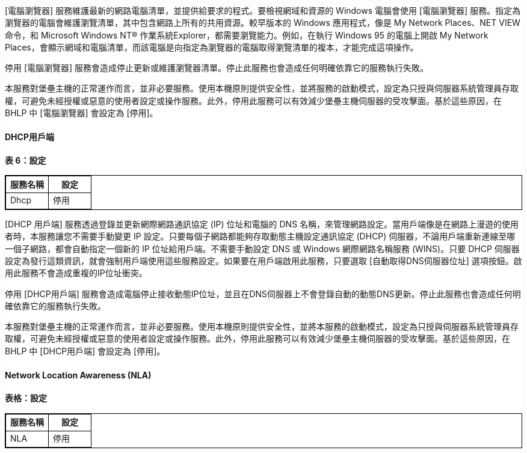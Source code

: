 </table>
  
\[電腦瀏覽器\] 服務維護最新的網路電腦清單，並提供給要求的程式。要檢視網域和資源的 Windows 電腦會使用 \[電腦瀏覽器\] 服務。指定為瀏覽器的電腦會維護瀏覽清單，其中包含網路上所有的共用資源。較早版本的 Windows 應用程式，像是 My Network Places、NET VIEW 命令，和 Microsoft Windows NT® 作業系統Explorer，都需要瀏覽能力。例如，在執行 Windows 95 的電腦上開啟 My Network Places，會顯示網域和電腦清單，而該電腦是向指定為瀏覽器的電腦取得瀏覽清單的複本，才能完成這項操作。
  
停用 \[電腦瀏覽器\] 服務會造成停止更新或維護瀏覽器清單。停止此服務也會造成任何明確依靠它的服務執行失敗。
  
本服務對堡壘主機的正常運作而言，並非必要服務。使用本機原則提供安全性，並將服務的啟動模式，設定為只授與伺服器系統管理員存取權，可避免未經授權或惡意的使用者設定或操作服務。此外，停用此服務可以有效減少堡壘主機伺服器的受攻擊面。基於這些原因，在 BHLP 中 \[電腦瀏覽器\] 會設定為 \[停用\]。
  
#### DHCP用戶端
  
**表 6：設定**

 
<p></p>

<table style="border:1px solid black;">
<colgroup>
<col width="50%" />
<col width="50%" />
</colgroup>
<thead>
<tr class="header">
<th style="border:1px solid black;" >服務名稱</th>
<th style="border:1px solid black;" >設定</th>
</tr>
</thead>
<tbody>
<tr class="odd">
<td style="border:1px solid black;">Dhcp</td>
<td style="border:1px solid black;">停用</td>
</tr>
</tbody>
</table>
  
\[DHCP 用戶端\] 服務透過登錄並更新網際網路通訊協定 (IP) 位址和電腦的 DNS 名稱，來管理網路設定。當用戶端像是在網路上漫遊的使用者時，本服務讓您不需要手動變更 IP 設定。只要每個子網路都能夠存取動態主機設定通訊協定 (DHCP) 伺服器，不論用戶端重新連線至哪一個子網路，都會自動指定一個新的 IP 位址給用戶端。不需要手動設定 DNS 或 Windows 網際網路名稱服務 (WINS)。只要 DHCP 伺服器設定為發行這類資訊，就會強制用戶端使用這些服務設定。如果要在用戶端啟用此服務，只要選取 \[自動取得DNS伺服器位址\] 選項按鈕。啟用此服務不會造成重複的IP位址衝突。
  
停用 \[DHCP用戶端\] 服務會造成電腦停止接收動態IP位址，並且在DNS伺服器上不會登錄自動的動態DNS更新。停止此服務也會造成任何明確依靠它的服務執行失敗。
  
本服務對堡壘主機的正常運作而言，並非必要服務。使用本機原則提供安全性，並將本服務的啟動模式，設定為只授與伺服器系統管理員存取權，可避免未經授權或惡意的使用者設定或操作服務。此外，停用此服務可以有效減少堡壘主機伺服器的受攻擊面。基於這些原因，在 BHLP 中 \[DHCP用戶端\] 會設定為 \[停用\]。
  
#### Network Location Awareness (NLA)
  
**表格：設定**

 
<p></p>

<table style="border:1px solid black;">
<colgroup>
<col width="50%" />
<col width="50%" />
</colgroup>
<thead>
<tr class="header">
<th style="border:1px solid black;" >服務名稱</th>
<th style="border:1px solid black;" >設定</th>
</tr>
</thead>
<tbody>
<tr class="odd">
<td style="border:1px solid black;">NLA</td>
<td style="border:1px solid black;">停用</td>
</tr>